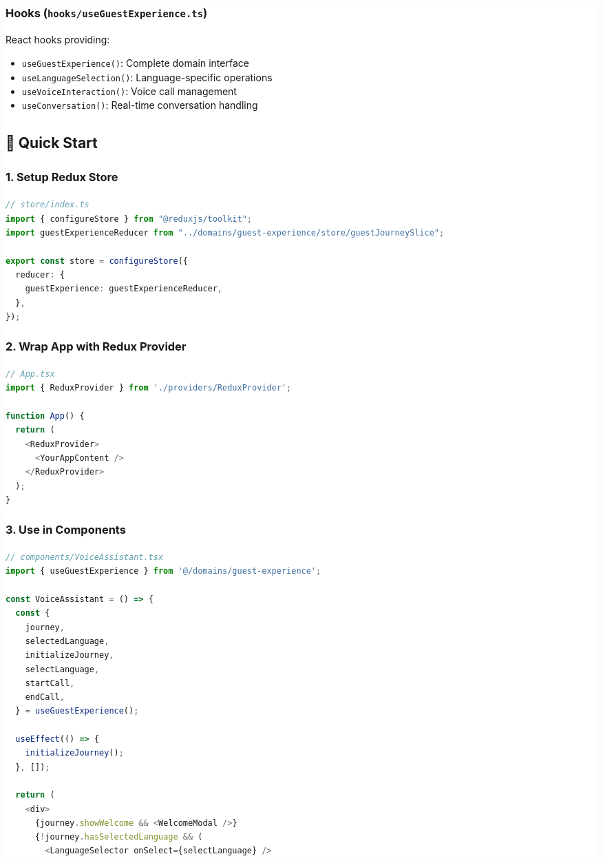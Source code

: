 ### Hooks (`hooks/useGuestExperience.ts`)

React hooks providing:

- `useGuestExperience()`: Complete domain interface
- `useLanguageSelection()`: Language-specific operations
- `useVoiceInteraction()`: Voice call management
- `useConversation()`: Real-time conversation handling

## 🚀 Quick Start

### 1. Setup Redux Store

```typescript
// store/index.ts
import { configureStore } from "@reduxjs/toolkit";
import guestExperienceReducer from "../domains/guest-experience/store/guestJourneySlice";

export const store = configureStore({
  reducer: {
    guestExperience: guestExperienceReducer,
  },
});
```

### 2. Wrap App with Redux Provider

```typescript
// App.tsx
import { ReduxProvider } from './providers/ReduxProvider';

function App() {
  return (
    <ReduxProvider>
      <YourAppContent />
    </ReduxProvider>
  );
}
```

### 3. Use in Components

```typescript
// components/VoiceAssistant.tsx
import { useGuestExperience } from '@/domains/guest-experience';

const VoiceAssistant = () => {
  const {
    journey,
    selectedLanguage,
    initializeJourney,
    selectLanguage,
    startCall,
    endCall,
  } = useGuestExperience();

  useEffect(() => {
    initializeJourney();
  }, []);

  return (
    <div>
      {journey.showWelcome && <WelcomeModal />}
      {!journey.hasSelectedLanguage && (
        <LanguageSelector onSelect={selectLanguage} />
```